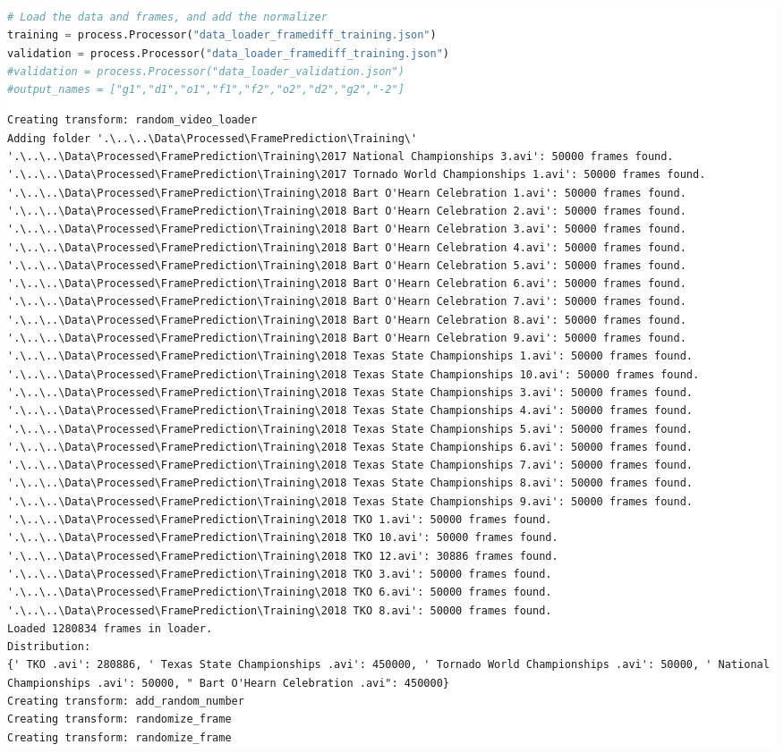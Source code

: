 


```python
# Load the data and frames, and add the normalizer
training = process.Processor("data_loader_framediff_training.json")
validation = process.Processor("data_loader_framediff_training.json")
#validation = process.Processor("data_loader_validation.json")
#output_names = ["g1","d1","o1","f1","f2","o2","d2","g2","-2"]
```

    Creating transform: random_video_loader
    Adding folder '.\..\..\Data\Processed\FramePrediction\Training\'
    '.\..\..\Data\Processed\FramePrediction\Training\2017 National Championships 3.avi': 50000 frames found.
    '.\..\..\Data\Processed\FramePrediction\Training\2017 Tornado World Championships 1.avi': 50000 frames found.
    '.\..\..\Data\Processed\FramePrediction\Training\2018 Bart O'Hearn Celebration 1.avi': 50000 frames found.
    '.\..\..\Data\Processed\FramePrediction\Training\2018 Bart O'Hearn Celebration 2.avi': 50000 frames found.
    '.\..\..\Data\Processed\FramePrediction\Training\2018 Bart O'Hearn Celebration 3.avi': 50000 frames found.
    '.\..\..\Data\Processed\FramePrediction\Training\2018 Bart O'Hearn Celebration 4.avi': 50000 frames found.
    '.\..\..\Data\Processed\FramePrediction\Training\2018 Bart O'Hearn Celebration 5.avi': 50000 frames found.
    '.\..\..\Data\Processed\FramePrediction\Training\2018 Bart O'Hearn Celebration 6.avi': 50000 frames found.
    '.\..\..\Data\Processed\FramePrediction\Training\2018 Bart O'Hearn Celebration 7.avi': 50000 frames found.
    '.\..\..\Data\Processed\FramePrediction\Training\2018 Bart O'Hearn Celebration 8.avi': 50000 frames found.
    '.\..\..\Data\Processed\FramePrediction\Training\2018 Bart O'Hearn Celebration 9.avi': 50000 frames found.
    '.\..\..\Data\Processed\FramePrediction\Training\2018 Texas State Championships 1.avi': 50000 frames found.
    '.\..\..\Data\Processed\FramePrediction\Training\2018 Texas State Championships 10.avi': 50000 frames found.
    '.\..\..\Data\Processed\FramePrediction\Training\2018 Texas State Championships 3.avi': 50000 frames found.
    '.\..\..\Data\Processed\FramePrediction\Training\2018 Texas State Championships 4.avi': 50000 frames found.
    '.\..\..\Data\Processed\FramePrediction\Training\2018 Texas State Championships 5.avi': 50000 frames found.
    '.\..\..\Data\Processed\FramePrediction\Training\2018 Texas State Championships 6.avi': 50000 frames found.
    '.\..\..\Data\Processed\FramePrediction\Training\2018 Texas State Championships 7.avi': 50000 frames found.
    '.\..\..\Data\Processed\FramePrediction\Training\2018 Texas State Championships 8.avi': 50000 frames found.
    '.\..\..\Data\Processed\FramePrediction\Training\2018 Texas State Championships 9.avi': 50000 frames found.
    '.\..\..\Data\Processed\FramePrediction\Training\2018 TKO 1.avi': 50000 frames found.
    '.\..\..\Data\Processed\FramePrediction\Training\2018 TKO 10.avi': 50000 frames found.
    '.\..\..\Data\Processed\FramePrediction\Training\2018 TKO 12.avi': 30886 frames found.
    '.\..\..\Data\Processed\FramePrediction\Training\2018 TKO 3.avi': 50000 frames found.
    '.\..\..\Data\Processed\FramePrediction\Training\2018 TKO 6.avi': 50000 frames found.
    '.\..\..\Data\Processed\FramePrediction\Training\2018 TKO 8.avi': 50000 frames found.
    Loaded 1280834 frames in loader.
    Distribution:
    {' TKO .avi': 280886, ' Texas State Championships .avi': 450000, ' Tornado World Championships .avi': 50000, ' National Championships .avi': 50000, " Bart O'Hearn Celebration .avi": 450000}
    Creating transform: add_random_number
    Creating transform: randomize_frame
    Creating transform: randomize_frame